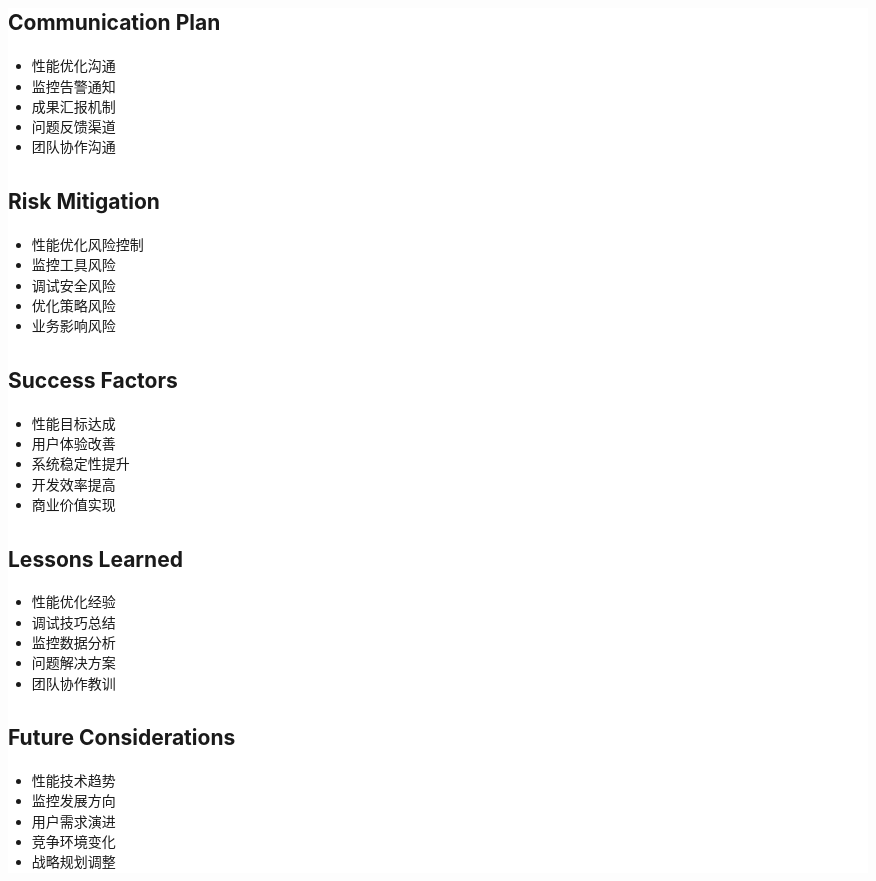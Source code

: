 ## Communication Plan
- 性能优化沟通
- 监控告警通知
- 成果汇报机制
- 问题反馈渠道
- 团队协作沟通

## Risk Mitigation
- 性能优化风险控制
- 监控工具风险
- 调试安全风险
- 优化策略风险
- 业务影响风险

## Success Factors
- 性能目标达成
- 用户体验改善
- 系统稳定性提升
- 开发效率提高
- 商业价值实现

## Lessons Learned
- 性能优化经验
- 调试技巧总结
- 监控数据分析
- 问题解决方案
- 团队协作教训

## Future Considerations
- 性能技术趋势
- 监控发展方向
- 用户需求演进
- 竞争环境变化
- 战略规划调整